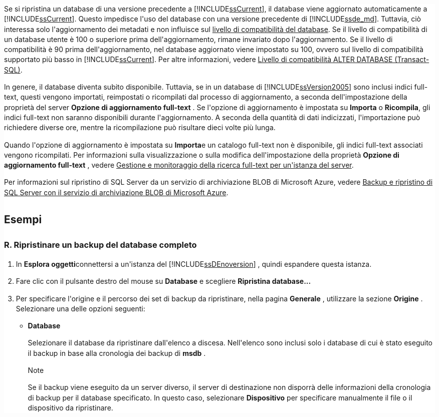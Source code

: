 Se si ripristina un database di una versione precedente a [!INCLUDE[ssCurrent](../../includes/sscurrent-md.md)], il database viene aggiornato automaticamente a [!INCLUDE[ssCurrent](../../includes/sscurrent-md.md)]. Questo impedisce l'uso del database con una versione precedente di [!INCLUDE[ssde_md](../../includes/ssde_md.md)]. Tuttavia, ciò interessa solo l'aggiornamento dei metadati e non influisce sul [livello di compatibilità del database](../../relational-databases/databases/view-or-change-the-compatibility-level-of-a-database.md). Se il livello di compatibilità di un database utente è 100 o superiore prima dell'aggiornamento, rimane invariato dopo l'aggiornamento. Se il livello di compatibilità è 90 prima dell'aggiornamento, nel database aggiornato viene impostato su 100, ovvero sul livello di compatibilità supportato più basso in [!INCLUDE[ssCurrent](../../includes/sscurrent-md.md)]. Per altre informazioni, vedere [Livello di compatibilità ALTER DATABASE &#40;Transact-SQL&#41;](../../t-sql/statements/alter-database-transact-sql-compatibility-level.md).  
  
In genere, il database diventa subito disponibile. Tuttavia, se in un database di [!INCLUDE[ssVersion2005](../../includes/ssversion2005-md.md)] sono inclusi indici full-text, questi vengono importati, reimpostati o ricompilati dal processo di aggiornamento, a seconda dell'impostazione della proprietà del server **Opzione di aggiornamento full-text** . Se l'opzione di aggiornamento è impostata su **Importa** o **Ricompila**, gli indici full-text non saranno disponibili durante l'aggiornamento. A seconda della quantità di dati indicizzati, l'importazione può richiedere diverse ore, mentre la ricompilazione può risultare dieci volte più lunga.     
    
Quando l'opzione di aggiornamento è impostata su **Importa**e un catalogo full-text non è disponibile, gli indici full-text associati vengono ricompilati. Per informazioni sulla visualizzazione o sulla modifica dell'impostazione della proprietà **Opzione di aggiornamento full-text** , vedere [Gestione e monitoraggio della ricerca full-text per un'istanza del server](../../relational-databases/search/manage-and-monitor-full-text-search-for-a-server-instance.md).    

Per informazioni sul ripristino di SQL Server da un servizio di archiviazione BLOB di Microsoft Azure, vedere [Backup e ripristino di SQL Server con il servizio di archiviazione BLOB di Microsoft Azure](../../relational-databases/backup-restore/sql-server-backup-and-restore-with-microsoft-azure-blob-storage-service.md).

## <a name="examples"></a>Esempi
    
### <a name="a-restore-a-full-database-backup"></a>R. Ripristinare un backup del database completo   
    
1.  In **Esplora oggetti**connettersi a un'istanza del [!INCLUDE[ssDEnoversion](../../includes/ssdenoversion-md.md)] , quindi espandere questa istanza.  
    
2.  Fare clic con il pulsante destro del mouse su **Database** e scegliere **Ripristina database...**    
    
3.  Per specificare l'origine e il percorso dei set di backup da ripristinare, nella pagina **Generale** , utilizzare la sezione **Origine** . Selezionare una delle opzioni seguenti:    
    
    -   **Database**    
    
         Selezionare il database da ripristinare dall'elenco a discesa. Nell'elenco sono inclusi solo i database di cui è stato eseguito il backup in base alla cronologia dei backup di **msdb** .    
    
        > [!NOTE]
        > Se il backup viene eseguito da un server diverso, il server di destinazione non disporrà delle informazioni della cronologia di backup per il database specificato. In questo caso, selezionare **Dispositivo** per specificare manualmente il file o il dispositivo da ripristinare. 
    